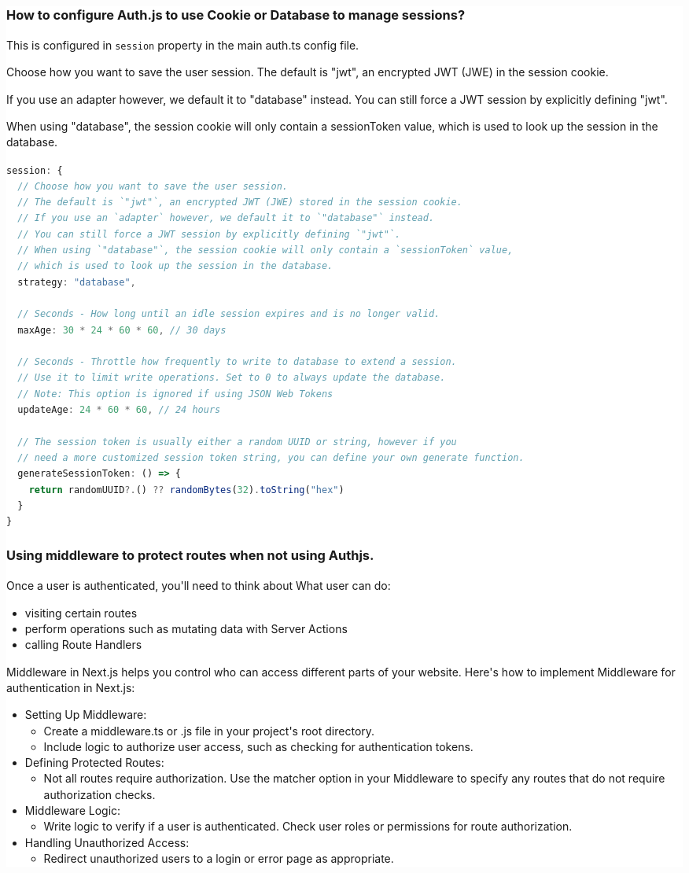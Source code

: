 ### How to configure Auth.js to use Cookie or Database to manage sessions?
This is configured in `session` property in the main auth.ts config file.

Choose how you want to save the user session. The default is "jwt", an encrypted JWT (JWE) in the session cookie.

If you use an adapter however, we default it to "database" instead. You can still force a JWT session by explicitly defining "jwt".

When using "database", the session cookie will only contain a sessionToken value, which is used to look up the session in the database.

```ts
session: {
  // Choose how you want to save the user session.
  // The default is `"jwt"`, an encrypted JWT (JWE) stored in the session cookie.
  // If you use an `adapter` however, we default it to `"database"` instead.
  // You can still force a JWT session by explicitly defining `"jwt"`.
  // When using `"database"`, the session cookie will only contain a `sessionToken` value,
  // which is used to look up the session in the database.
  strategy: "database",

  // Seconds - How long until an idle session expires and is no longer valid.
  maxAge: 30 * 24 * 60 * 60, // 30 days

  // Seconds - Throttle how frequently to write to database to extend a session.
  // Use it to limit write operations. Set to 0 to always update the database.
  // Note: This option is ignored if using JSON Web Tokens
  updateAge: 24 * 60 * 60, // 24 hours

  // The session token is usually either a random UUID or string, however if you
  // need a more customized session token string, you can define your own generate function.
  generateSessionToken: () => {
    return randomUUID?.() ?? randomBytes(32).toString("hex")
  }
}
```

### Using middleware to protect routes when not using Authjs.

Once a user is authenticated, you'll need to think about What user can do:
- visiting certain routes 
- perform operations such as mutating data with Server Actions 
- calling Route Handlers

Middleware in Next.js helps you control who can access different parts of your website.
Here's how to implement Middleware for authentication in Next.js:

- Setting Up Middleware:
  - Create a middleware.ts or .js file in your project's root directory.
  - Include logic to authorize user access, such as checking for authentication tokens.
- Defining Protected Routes:
  - Not all routes require authorization. Use the matcher option in your Middleware to specify any routes that do not require authorization checks.
- Middleware Logic:
  - Write logic to verify if a user is authenticated. Check user roles or permissions for route authorization.
- Handling Unauthorized Access:
  - Redirect unauthorized users to a login or error page as appropriate.
